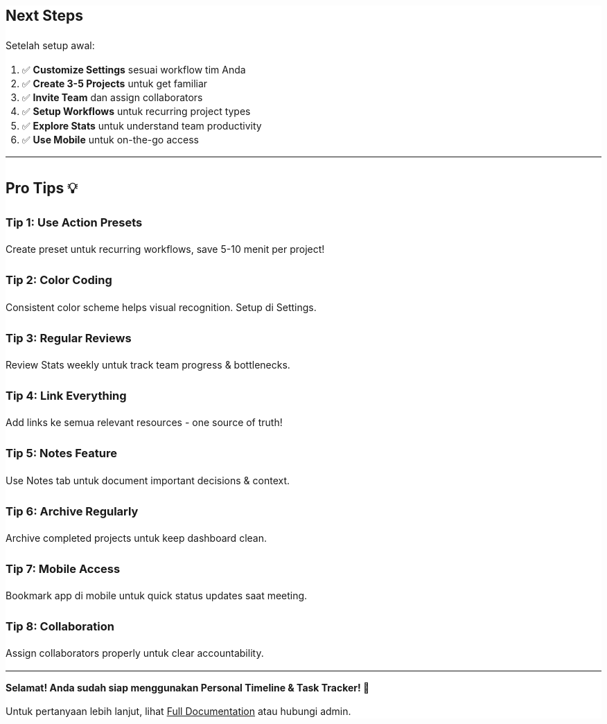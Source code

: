
## Next Steps

Setelah setup awal:

1. ✅ **Customize Settings** sesuai workflow tim Anda
2. ✅ **Create 3-5 Projects** untuk get familiar
3. ✅ **Invite Team** dan assign collaborators
4. ✅ **Setup Workflows** untuk recurring project types
5. ✅ **Explore Stats** untuk understand team productivity
6. ✅ **Use Mobile** untuk on-the-go access

---

## Pro Tips 💡

### Tip 1: Use Action Presets
Create preset untuk recurring workflows, save 5-10 menit per project!

### Tip 2: Color Coding
Consistent color scheme helps visual recognition. Setup di Settings.

### Tip 3: Regular Reviews
Review Stats weekly untuk track team progress & bottlenecks.

### Tip 4: Link Everything
Add links ke semua relevant resources - one source of truth!

### Tip 5: Notes Feature
Use Notes tab untuk document important decisions & context.

### Tip 6: Archive Regularly
Archive completed projects untuk keep dashboard clean.

### Tip 7: Mobile Access
Bookmark app di mobile untuk quick status updates saat meeting.

### Tip 8: Collaboration
Assign collaborators properly untuk clear accountability.

---

**Selamat! Anda sudah siap menggunakan Personal Timeline & Task Tracker! 🎉**

Untuk pertanyaan lebih lanjut, lihat [Full Documentation](./README.md) atau hubungi admin.
